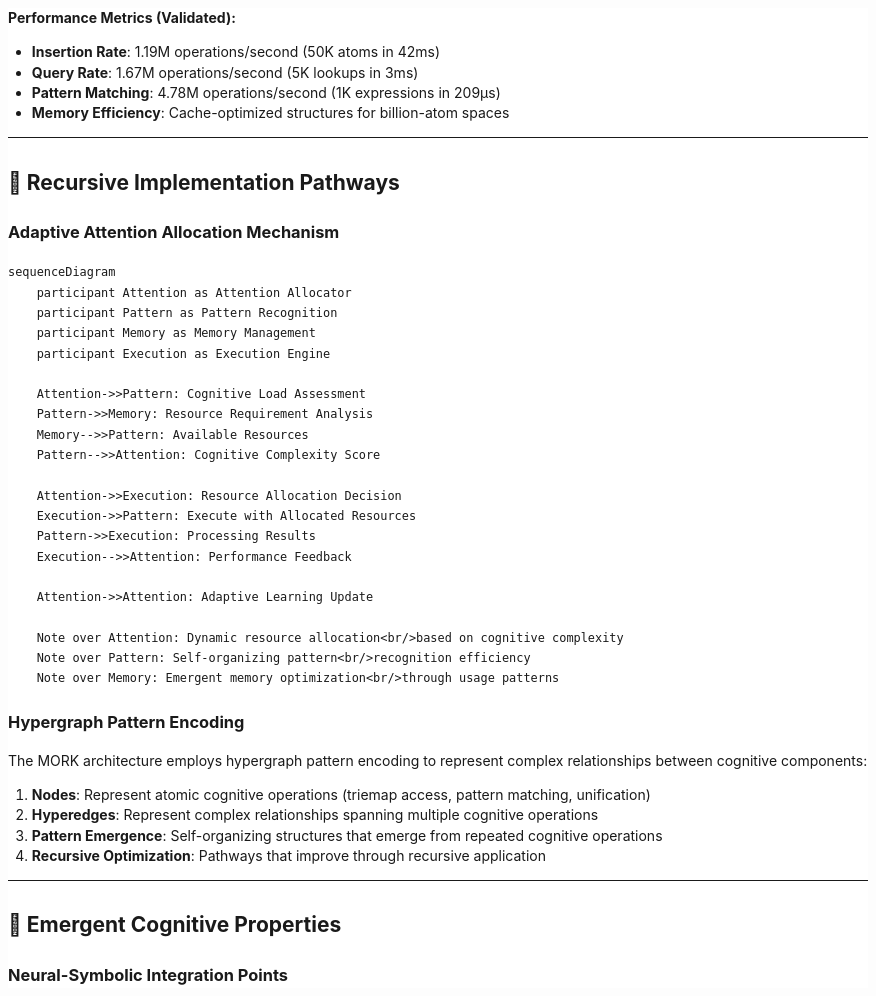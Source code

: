 **Performance Metrics (Validated):**
- **Insertion Rate**: 1.19M operations/second (50K atoms in 42ms)
- **Query Rate**: 1.67M operations/second (5K lookups in 3ms)
- **Pattern Matching**: 4.78M operations/second (1K expressions in 209μs)
- **Memory Efficiency**: Cache-optimized structures for billion-atom spaces

---

## 🔄 Recursive Implementation Pathways

### Adaptive Attention Allocation Mechanism

```mermaid
sequenceDiagram
    participant Attention as Attention Allocator
    participant Pattern as Pattern Recognition
    participant Memory as Memory Management
    participant Execution as Execution Engine
    
    Attention->>Pattern: Cognitive Load Assessment
    Pattern->>Memory: Resource Requirement Analysis
    Memory-->>Pattern: Available Resources
    Pattern-->>Attention: Cognitive Complexity Score
    
    Attention->>Execution: Resource Allocation Decision
    Execution->>Pattern: Execute with Allocated Resources
    Pattern->>Execution: Processing Results
    Execution-->>Attention: Performance Feedback
    
    Attention->>Attention: Adaptive Learning Update
    
    Note over Attention: Dynamic resource allocation<br/>based on cognitive complexity
    Note over Pattern: Self-organizing pattern<br/>recognition efficiency
    Note over Memory: Emergent memory optimization<br/>through usage patterns
```

### Hypergraph Pattern Encoding

The MORK architecture employs hypergraph pattern encoding to represent complex relationships between cognitive components:

1. **Nodes**: Represent atomic cognitive operations (triemap access, pattern matching, unification)
2. **Hyperedges**: Represent complex relationships spanning multiple cognitive operations
3. **Pattern Emergence**: Self-organizing structures that emerge from repeated cognitive operations
4. **Recursive Optimization**: Pathways that improve through recursive application

---

## 🌟 Emergent Cognitive Properties

### Neural-Symbolic Integration Points
